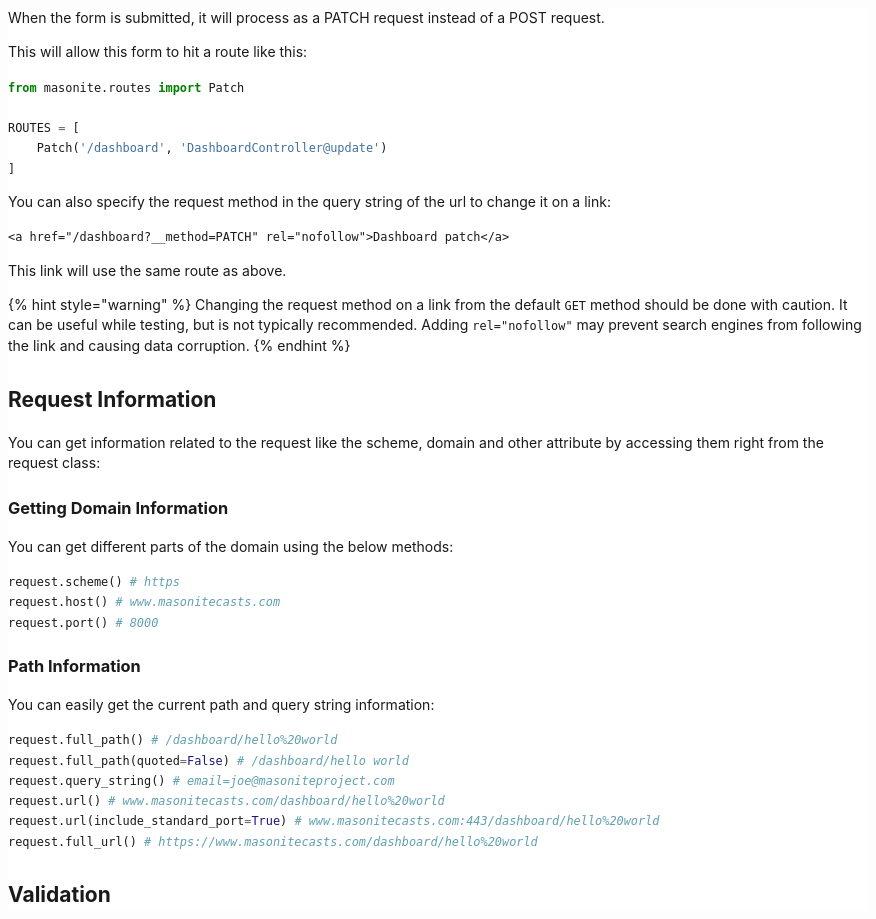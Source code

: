 When the form is submitted, it will process as a PATCH request instead of a POST request.

This will allow this form to hit a route like this:

```python
from masonite.routes import Patch

ROUTES = [
    Patch('/dashboard', 'DashboardController@update')
]
```

You can also specify the request method in the query string of the url to change it on a link:

```markup
<a href="/dashboard?__method=PATCH" rel="nofollow">Dashboard patch</a>
```

This link will use the same route as above.

{% hint style="warning" %}
Changing the request method on a link from the default `GET` method should be done with caution. It can be useful while testing, but is not typically recommended. Adding `rel="nofollow"` may prevent search engines from following the link and causing data corruption.
{% endhint %}

## Request Information

You can get information related to the request like the scheme, domain and other attribute by accessing them right from the request class:

### Getting Domain Information

You can get different parts of the domain using the below methods:

```python
request.scheme() # https
request.host() # www.masonitecasts.com
request.port() # 8000
```

### Path Information

You can easily get the current path and query string information:

```python
request.full_path() # /dashboard/hello%20world
request.full_path(quoted=False) # /dashboard/hello world
request.query_string() # email=joe@masoniteproject.com
request.url() # www.masonitecasts.com/dashboard/hello%20world
request.url(include_standard_port=True) # www.masonitecasts.com:443/dashboard/hello%20world
request.full_url() # https://www.masonitecasts.com/dashboard/hello%20world
```

## Validation
